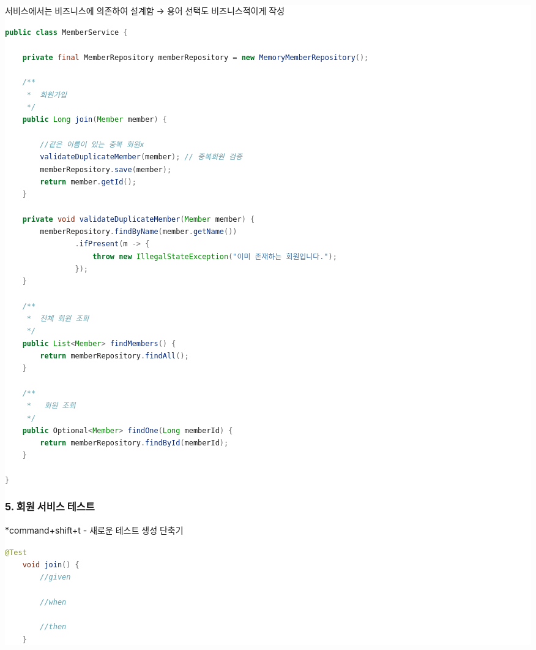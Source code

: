 서비스에서는 비즈니스에 의존하여 설계함 → 용어 선택도 비즈니스적이게 작성

```java
public class MemberService {

    private final MemberRepository memberRepository = new MemoryMemberRepository();

    /**
     *  회원가입
     */
    public Long join(Member member) {

        //같은 이름이 있는 중복 회원x
        validateDuplicateMember(member); // 중복회원 검증
        memberRepository.save(member);
        return member.getId();
    }

    private void validateDuplicateMember(Member member) {
        memberRepository.findByName(member.getName())
                .ifPresent(m -> {
                    throw new IllegalStateException("이미 존재하는 회원입니다.");
                });
    }

    /**
     *  전체 회원 조회
     */
    public List<Member> findMembers() {
        return memberRepository.findAll();
    }

    /**
     *   회원 조회
     */
    public Optional<Member> findOne(Long memberId) {
        return memberRepository.findById(memberId);
    }

}
```

### 5. 회원 서비스 테스트

*command+shift+t - 새로운 테스트 생성 단축기

```java
@Test
    void join() {
        //given
        
        //when
        
        //then
    }
```
